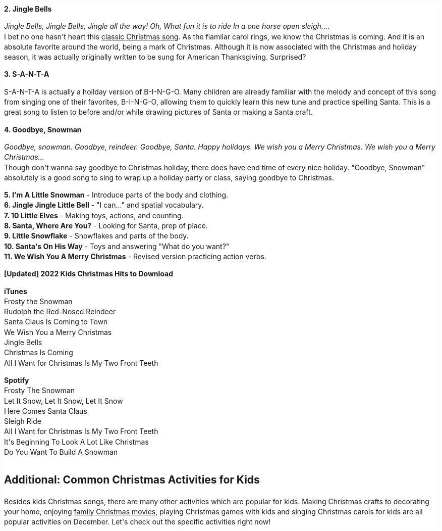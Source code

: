 **2\. Jingle Bells**

_Jingle Bells, Jingle Bells, Jingle all the way! Oh, What fun it is to ride In a one horse open sleigh._...  
I bet no one hasn't heart this [classic Christmas song](https://tools.techidaily.com/macxdvd/products/). As the fiamilar carol rings, we know the Christmas is coming. And it is an absolute favorite around the world, being a mark of Christmas. Although it is now associated with the Christmas and holiday season, it was actually originally written to be sung for American Thanksgiving. Surprised?

**3\. S-A-N-T-A**

S-A-N-T-A is actually a hoilday version of B-I-N-G-O. Many children are already familiar with the melody and concept of this song from singing one of their favorites, B-I-N-G-O, allowing them to quickly learn this new tune and practice spelling Santa. This is a great song to listen to before and/or while drawing pictures of Santa or making a Santa craft. 

**4\. Goodbye, Snowman**

_Goodbye, snowman. Goodbye, reindeer. Goodbye, Santa. Happy holidays. We wish you a Merry Christmas. We wish you a Merry Christmas..._   
Though don't wanna say goodbye to Christmas holiday, there does have end time of every nice holiday. "Goodbye, Snowman" absolutely is a good song to sing to wrap up a holiday party or class, saying goodbye to Christmas. 

**5\. I'm A Little Snowman** \- Introduce parts of the body and clothing.  
**6\. Jingle Jingle Little Bell** \- "I can..." and spatial vocabulary.  
**7\. 10 Little Elves** \- Making toys, actions, and counting.  
**8\. Santa, Where Are You?** \- Looking for Santa, prep of place.  
**9\. Little Snowflake** \- Snowflakes and parts of the body.   
**10\. Santa's On His Way** \- Toys and answering "What do you want?"   
**11\. We Wish You A Merry Christmas** \- Revised version practicing action verbs.

**\[Updated\] 2022 Kids Christmas Hits to Download**

**iTunes**  
Frosty the Snowman  
Rudolph the Red-Nosed Reindeer  
Santa Claus Is Coming to Town  
We Wish You a Merry Christmas  
Jingle Bells  
Christmas Is Coming  
All I Want for Christmas Is My Two Front Teeth

**Spotify**  
Frosty The Snowman  
Let It Snow, Let It Snow, Let It Snow  
Here Comes Santa Claus  
Sleigh Ride  
All I Want for Christmas Is My Two Front Teeth  
It's Beginning To Look A Lot Like Christmas  
Do You Want To Build A Snowman

## Additional: Common Christmas Activities for Kids

 Besides kids Christmas songs, there are many other activities which are popular for kids. Making Christmas crafts to decorating your home, enjoying [family Christmas movies](https://tools.techidaily.com/macxdvd/products/), playing Christmas games with kids and singing Christmas carols for kids are all popular activities on December. Let's check out the specific activities right now!
